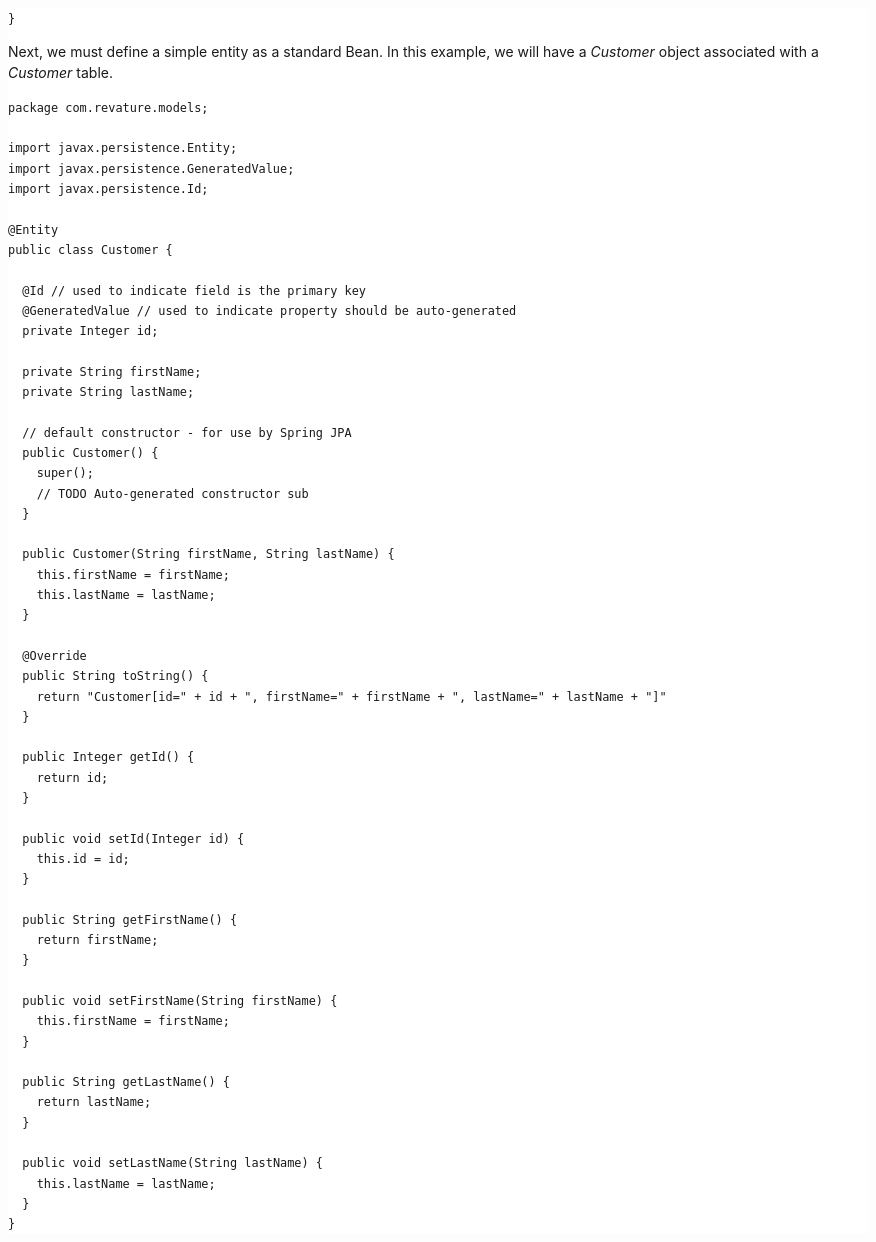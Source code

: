 ```
}
```

Next, we must define a simple entity as a standard Bean. In this example, we will have a _Customer_ object associated with a _Customer_ table.
```
package com.revature.models;

import javax.persistence.Entity;
import javax.persistence.GeneratedValue;
import javax.persistence.Id;

@Entity
public class Customer {

  @Id // used to indicate field is the primary key
  @GeneratedValue // used to indicate property should be auto-generated
  private Integer id;

  private String firstName;
  private String lastName;

  // default constructor - for use by Spring JPA
  public Customer() {
    super();
    // TODO Auto-generated constructor sub
  }

  public Customer(String firstName, String lastName) {
    this.firstName = firstName;
    this.lastName = lastName;
  }

  @Override
  public String toString() {
    return "Customer[id=" + id + ", firstName=" + firstName + ", lastName=" + lastName + "]"
  }

  public Integer getId() {
    return id;
  }

  public void setId(Integer id) {
    this.id = id;
  }

  public String getFirstName() {
    return firstName;
  }

  public void setFirstName(String firstName) {
    this.firstName = firstName;
  }

  public String getLastName() {
    return lastName;
  }

  public void setLastName(String lastName) {
    this.lastName = lastName;
  }
}
```
